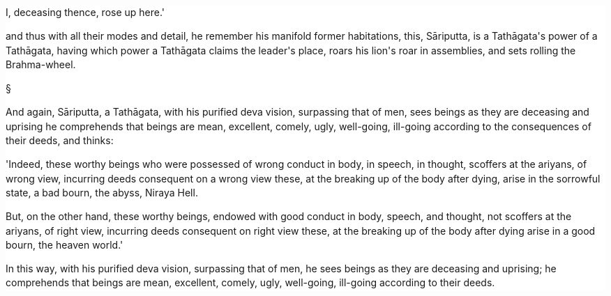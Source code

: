  I, deceasing thence,
 rose up here.'

 and thus with all their modes and detail,
 he remember his manifold former habitations,
 this, Sāriputta, is a Tathāgata's power of a Tathāgata,
 having which power
 a Tathāgata claims the leader's place,
 roars his lion's roar in assemblies,
 and sets rolling the Brahma-wheel.

 §

 And again, Sāriputta, a Tathāgata,
 with his purified deva vision,
 surpassing that of men,
 sees beings as they are deceasing and uprising  he comprehends that beings are mean,
 excellent,
 comely,
 ugly,
 well-going,
 ill-going
 according to the consequences of their deeds,
 and thinks:

 'Indeed, these worthy beings
 who were possessed of wrong conduct in body,
 in speech,
 in thought,
 scoffers at the ariyans,
 of wrong view,
 incurring deeds consequent on a wrong view  these, at the breaking up of the body after dying,
 arise in the sorrowful state,
 a bad bourn,
 the abyss,
 Niraya Hell.

 But, on the other hand,
 these worthy beings,
 endowed with good conduct in body,
 speech,
 and thought,
 not scoffers at the ariyans,
 of right view,
 incurring deeds consequent on right view  these, at the breaking up of the body after dying
 arise in a good bourn,
 the heaven world.'

 In this way,
 with his purified deva vision,
 surpassing that of men,
 he sees beings as they are deceasing and uprising;
 he comprehends that beings are mean,
 excellent,
 comely,
 ugly,
 well-going,
 ill-going according to their deeds.
